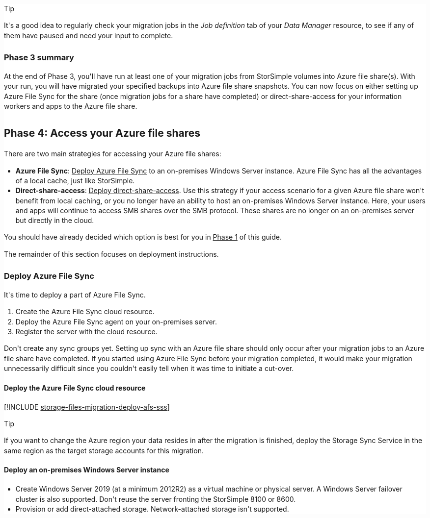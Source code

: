 > [!TIP]
> It's a good idea to regularly check your migration jobs in the *Job definition* tab of your *Data Manager* resource, to see if any of them have paused and need your input to complete.

### Phase 3 summary

At the end of Phase 3, you'll have run at least one of your migration jobs from StorSimple volumes into Azure file share(s). With your run, you will have migrated your specified backups into Azure file share snapshots. You can now focus on either setting up Azure File Sync for the share (once migration jobs for a share have completed) or direct-share-access for your information workers and apps to the Azure file share.

## Phase 4: Access your Azure file shares

There are two main strategies for accessing your Azure file shares:

* **Azure File Sync**: [Deploy Azure File Sync](#deploy-azure-file-sync) to an on-premises Windows Server instance. Azure File Sync has all the advantages of a local cache, just like StorSimple.
* **Direct-share-access**: [Deploy direct-share-access](#deploy-direct-share-access). Use this strategy if your access scenario for a given Azure file share won't benefit from local caching, or you no longer have an ability to host an on-premises Windows Server instance. Here, your users and apps will continue to access SMB shares over the SMB protocol. These shares are no longer on an on-premises server but directly in the cloud.

You should have already decided which option is best for you in [Phase 1](#phase-1-prepare-for-migration) of this guide.

The remainder of this section focuses on deployment instructions.

### Deploy Azure File Sync

It's time to deploy a part of Azure File Sync.

1. Create the Azure File Sync cloud resource.
1. Deploy the Azure File Sync agent on your on-premises server.
1. Register the server with the cloud resource.

Don't create any sync groups yet. Setting up sync with an Azure file share should only occur after your migration jobs to an Azure file share have completed. If you started using Azure File Sync before your migration completed, it would make your migration unnecessarily difficult since you couldn't easily tell when it was time to initiate a cut-over.

#### Deploy the Azure File Sync cloud resource

[!INCLUDE [storage-files-migration-deploy-afs-sss](../../../includes/storage-files-migration-deploy-azure-file-sync-storage-sync-service.md)]

> [!TIP]
> If you want to change the Azure region your data resides in after the migration is finished, deploy the Storage Sync Service in the same region as the target storage accounts for this migration.

#### Deploy an on-premises Windows Server instance

* Create Windows Server 2019 (at a minimum 2012R2) as a virtual machine or physical server. A Windows Server failover cluster is also supported. Don't reuse the server fronting the StorSimple 8100 or 8600.
* Provision or add direct-attached storage. Network-attached storage isn't supported.
